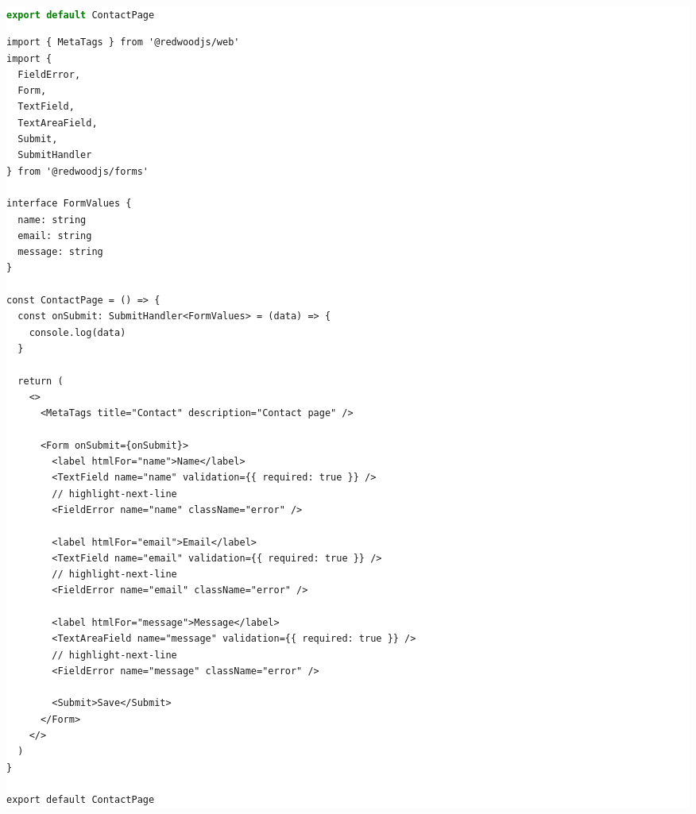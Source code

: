 ```jsx title="web/src/pages/ContactPage/ContactPage.js"
export default ContactPage
```

</TabItem>
<TabItem value="ts" label="TypeScript">

```tsx title="web/src/pages/ContactPage/ContactPage.tsx"
import { MetaTags } from '@redwoodjs/web'
import {
  FieldError,
  Form,
  TextField,
  TextAreaField,
  Submit,
  SubmitHandler
} from '@redwoodjs/forms'

interface FormValues {
  name: string
  email: string
  message: string
}

const ContactPage = () => {
  const onSubmit: SubmitHandler<FormValues> = (data) => {
    console.log(data)
  }

  return (
    <>
      <MetaTags title="Contact" description="Contact page" />

      <Form onSubmit={onSubmit}>
        <label htmlFor="name">Name</label>
        <TextField name="name" validation={{ required: true }} />
        // highlight-next-line
        <FieldError name="name" className="error" />

        <label htmlFor="email">Email</label>
        <TextField name="email" validation={{ required: true }} />
        // highlight-next-line
        <FieldError name="email" className="error" />

        <label htmlFor="message">Message</label>
        <TextAreaField name="message" validation={{ required: true }} />
        // highlight-next-line
        <FieldError name="message" className="error" />

        <Submit>Save</Submit>
      </Form>
    </>
  )
}

export default ContactPage
```
